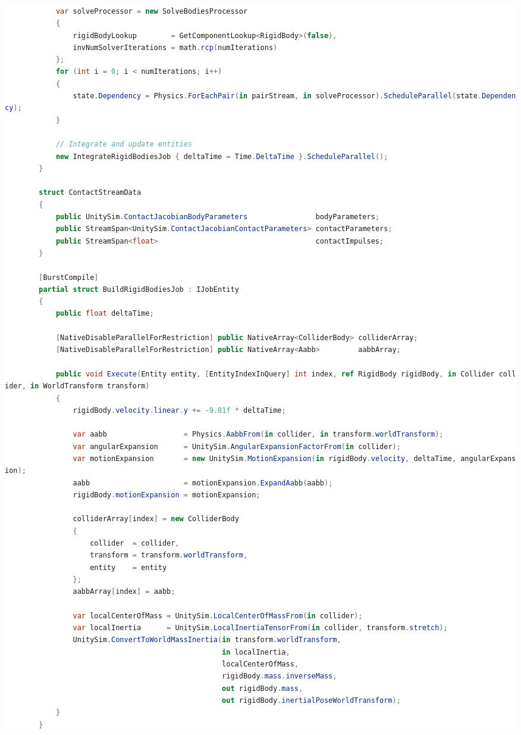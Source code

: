 ```csharp
            var solveProcessor = new SolveBodiesProcessor
            {
                rigidBodyLookup        = GetComponentLookup<RigidBody>(false),
                invNumSolverIterations = math.rcp(numIterations)
            };
            for (int i = 0; i < numIterations; i++)
            {
                state.Dependency = Physics.ForEachPair(in pairStream, in solveProcessor).ScheduleParallel(state.Dependency);
            }

            // Integrate and update entities
            new IntegrateRigidBodiesJob { deltaTime = Time.DeltaTime }.ScheduleParallel();
        }

        struct ContactStreamData
        {
            public UnitySim.ContactJacobianBodyParameters                bodyParameters;
            public StreamSpan<UnitySim.ContactJacobianContactParameters> contactParameters;
            public StreamSpan<float>                                     contactImpulses;
        }

        [BurstCompile]
        partial struct BuildRigidBodiesJob : IJobEntity
        {
            public float deltaTime;

            [NativeDisableParallelForRestriction] public NativeArray<ColliderBody> colliderArray;
            [NativeDisableParallelForRestriction] public NativeArray<Aabb>         aabbArray;

            public void Execute(Entity entity, [EntityIndexInQuery] int index, ref RigidBody rigidBody, in Collider collider, in WorldTransform transform)
            {
                rigidBody.velocity.linear.y += -9.81f * deltaTime;

                var aabb                  = Physics.AabbFrom(in collider, in transform.worldTransform);
                var angularExpansion      = UnitySim.AngularExpansionFactorFrom(in collider);
                var motionExpansion       = new UnitySim.MotionExpansion(in rigidBody.velocity, deltaTime, angularExpansion);
                aabb                      = motionExpansion.ExpandAabb(aabb);
                rigidBody.motionExpansion = motionExpansion;

                colliderArray[index] = new ColliderBody
                {
                    collider  = collider,
                    transform = transform.worldTransform,
                    entity    = entity
                };
                aabbArray[index] = aabb;

                var localCenterOfMass = UnitySim.LocalCenterOfMassFrom(in collider);
                var localInertia      = UnitySim.LocalInertiaTensorFrom(in collider, transform.stretch);
                UnitySim.ConvertToWorldMassInertia(in transform.worldTransform,
                                                   in localInertia,
                                                   localCenterOfMass,
                                                   rigidBody.mass.inverseMass,
                                                   out rigidBody.mass,
                                                   out rigidBody.inertialPoseWorldTransform);
            }
        }

```